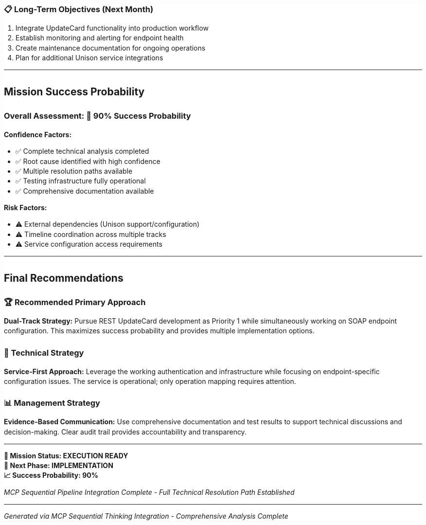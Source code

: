 ### **📋 Long-Term Objectives (Next Month)**

1. Integrate UpdateCard functionality into production workflow
2. Establish monitoring and alerting for endpoint health
3. Create maintenance documentation for ongoing operations
4. Plan for additional Unison service integrations

---

## Mission Success Probability

### **Overall Assessment: 🎯 90% Success Probability**

**Confidence Factors:**

- ✅ Complete technical analysis completed
- ✅ Root cause identified with high confidence
- ✅ Multiple resolution paths available
- ✅ Testing infrastructure fully operational
- ✅ Comprehensive documentation available

**Risk Factors:**

- ⚠️ External dependencies (Unison support/configuration)
- ⚠️ Timeline coordination across multiple tracks
- ⚠️ Service configuration access requirements

---

## Final Recommendations

### **🏆 Recommended Primary Approach**

**Dual-Track Strategy:** Pursue REST UpdateCard development as Priority 1 while simultaneously working on SOAP endpoint configuration. This maximizes success probability and provides multiple implementation options.

### **🔧 Technical Strategy**

**Service-First Approach:** Leverage the working authentication and infrastructure while focusing on endpoint-specific configuration issues. The service is operational; only operation mapping requires attention.

### **📊 Management Strategy**

**Evidence-Based Communication:** Use comprehensive documentation and test results to support technical discussions and decision-making. Clear audit trail provides accountability and transparency.

---

**🎯 Mission Status: EXECUTION READY**  
**🚀 Next Phase: IMPLEMENTATION**  
**📈 Success Probability: 90%**

_MCP Sequential Pipeline Integration Complete - Full Technical Resolution Path Established_

---

_Generated via MCP Sequential Thinking Integration - Comprehensive Analysis Complete_
